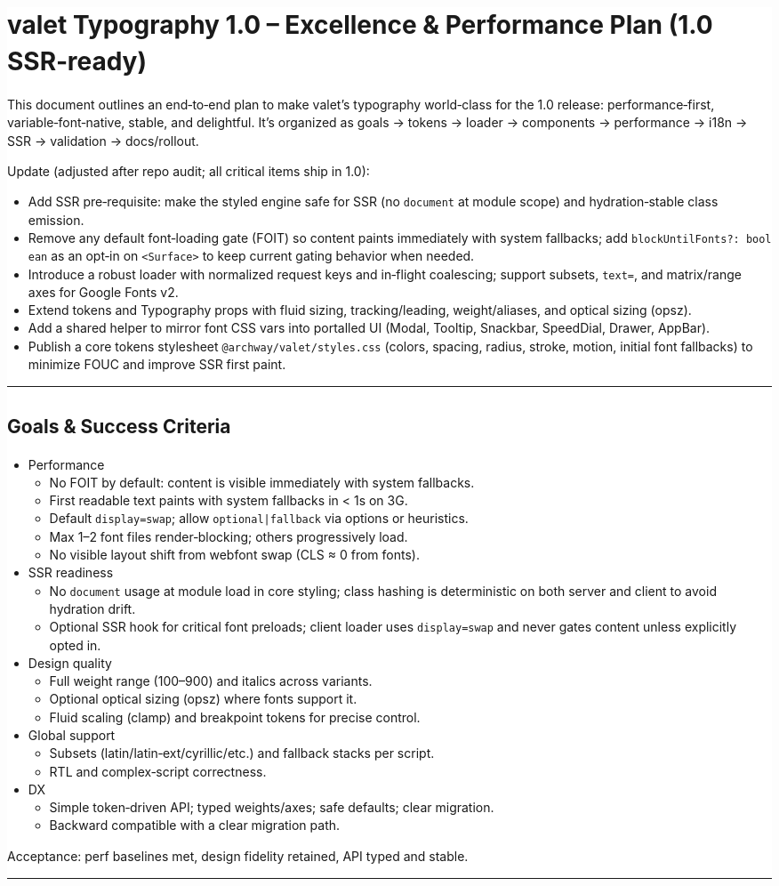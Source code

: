 # valet Typography 1.0 – Excellence & Performance Plan (1.0 SSR‑ready)

This document outlines an end‑to‑end plan to make valet’s typography world‑class for the 1.0 release: performance‑first, variable‑font‑native, stable, and delightful. It’s organized as goals → tokens → loader → components → performance → i18n → SSR → validation → docs/rollout.

Update (adjusted after repo audit; all critical items ship in 1.0):

- Add SSR pre‑requisite: make the styled engine safe for SSR (no `document` at module scope) and hydration‑stable class emission.
- Remove any default font‑loading gate (FOIT) so content paints immediately with system fallbacks; add `blockUntilFonts?: boolean` as an opt‑in on `<Surface>` to keep current gating behavior when needed.
- Introduce a robust loader with normalized request keys and in‑flight coalescing; support subsets, `text=`, and matrix/range axes for Google Fonts v2.
- Extend tokens and Typography props with fluid sizing, tracking/leading, weight/aliases, and optical sizing (opsz).
- Add a shared helper to mirror font CSS vars into portalled UI (Modal, Tooltip, Snackbar, SpeedDial, Drawer, AppBar).
- Publish a core tokens stylesheet `@archway/valet/styles.css` (colors, spacing, radius, stroke, motion, initial font fallbacks) to minimize FOUC and improve SSR first paint.

---

## Goals & Success Criteria

- Performance
  - No FOIT by default: content is visible immediately with system fallbacks.
  - First readable text paints with system fallbacks in < 1s on 3G.
  - Default `display=swap`; allow `optional|fallback` via options or heuristics.
  - Max 1–2 font files render‑blocking; others progressively load.
  - No visible layout shift from webfont swap (CLS ≈ 0 from fonts).
- SSR readiness
  - No `document` usage at module load in core styling; class hashing is deterministic on both server and client to avoid hydration drift.
  - Optional SSR hook for critical font preloads; client loader uses `display=swap` and never gates content unless explicitly opted in.
- Design quality
  - Full weight range (100–900) and italics across variants.
  - Optional optical sizing (opsz) where fonts support it.
  - Fluid scaling (clamp) and breakpoint tokens for precise control.
- Global support
  - Subsets (latin/latin‑ext/cyrillic/etc.) and fallback stacks per script.
  - RTL and complex‑script correctness.
- DX
  - Simple token‑driven API; typed weights/axes; safe defaults; clear migration.
  - Backward compatible with a clear migration path.

Acceptance: perf baselines met, design fidelity retained, API typed and stable.

---
